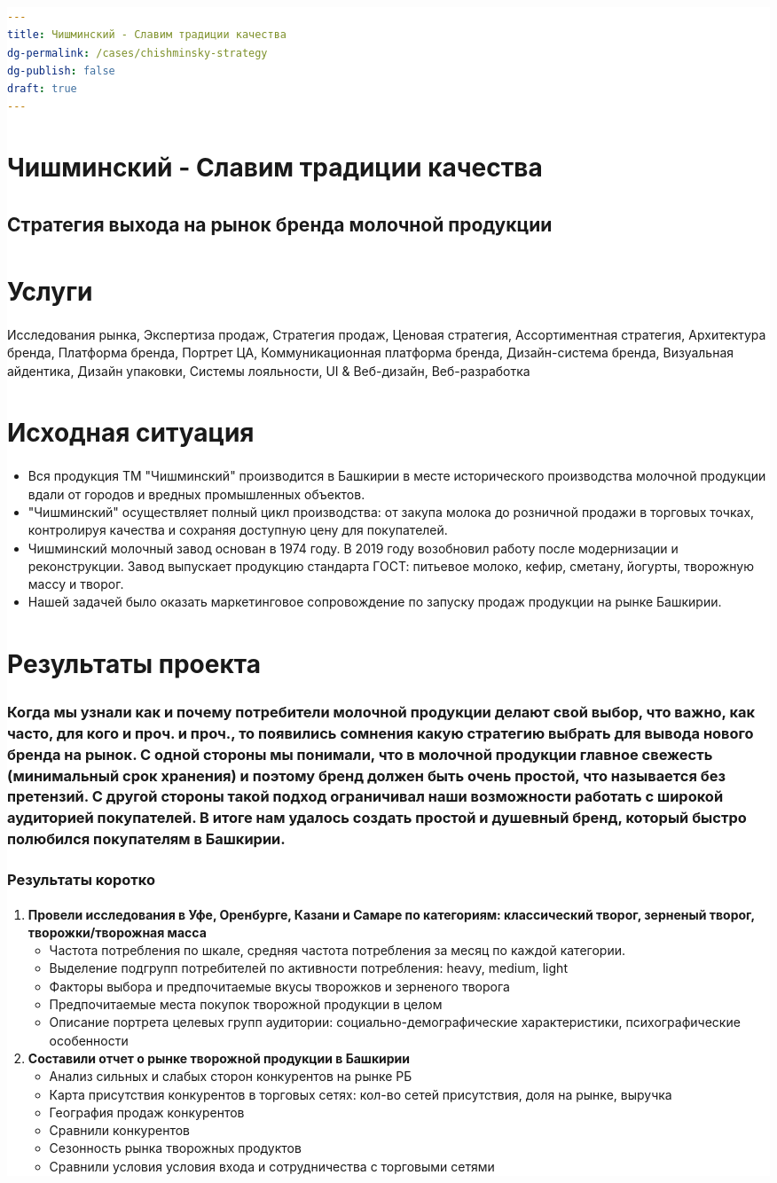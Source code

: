 ```yaml
---
title: Чишминский - Славим традиции качества
dg-permalink: /cases/chishminsky-strategy
dg-publish: false
draft: true
---
```

# Чишминский - Славим традиции качества
## Стратегия выхода на рынок бренда молочной продукции

# Услуги
Исследования рынка, Экспертиза продаж, Стратегия продаж, Ценовая стратегия, Ассортиментная стратегия, Архитектура бренда, Платформа бренда, Портрет ЦА, Коммуникационная платформа бренда, Дизайн-система бренда, Визуальная айдентика, Дизайн упаковки, Системы лояльности, UI & Веб-дизайн, Веб-разработка

# Исходная ситуация
- Вся продукция ТМ "Чишминский" производится в Башкирии в месте исторического производства молочной продукции вдали от городов и вредных промышленных объектов.
- "Чишминский" осуществляет полный цикл производства: от закупа молока до розничной продажи в торговых точках, контролируя качества и сохраняя доступную цену для покупателей.
- Чишминский молочный завод основан в 1974 году. В 2019 году возобновил работу после модернизации и реконструкции. Завод выпускает продукцию стандарта ГОСТ: питьевое молоко, кефир, сметану, йогурты, творожную массу и творог.
- Нашей задачей было оказать маркетинговое сопровождение по запуску продаж продукции на рынке Башкирии.

# Результаты проекта
### Когда мы узнали как и почему потребители молочной продукции делают свой выбор, что важно, как часто, для кого и проч. и проч., то появились сомнения какую стратегию выбрать для вывода нового бренда на рынок. С одной стороны мы понимали, что в молочной продукции главное свежесть (минимальный срок хранения) и поэтому бренд должен быть очень простой, что называется без претензий. С другой стороны такой подход ограничивал наши возможности работать с широкой аудиторией покупателей. В итоге нам удалось создать простой и душевный бренд, который быстро полюбился покупателям в Башкирии.

### Результаты коротко
1. **Провели исследования в Уфе, Оренбурге, Казани и Самаре по категориям: классический творог, зерненый творог, творожки/творожная масса**
	- Частота потребления по шкале, средняя частота потребления за месяц по каждой категории.
	- Выделение подгрупп потребителей по активности потребления: heavy, medium, light
	- Факторы выбора и предпочитаемые вкусы творожков и зерненого творога
	- Предпочитаемые места покупок творожной продукции в целом
	- Описание портрета целевых групп аудитории: социально-демографические характеристики, психографические особенности
2. **Составили отчет о рынке творожной продукции в Башкирии**
	- Анализ сильных и слабых сторон конкурентов на рынке РБ
	- Карта присутствия конкурентов в торговых сетях: кол-во сетей присутствия, доля на рынке, выручка
	- География продаж конкурентов
	- Сравнили конкурентов
	- Сезонность рынка творожных продуктов
	- Сравнили условия условия входа и сотрудничества с торговыми сетями	